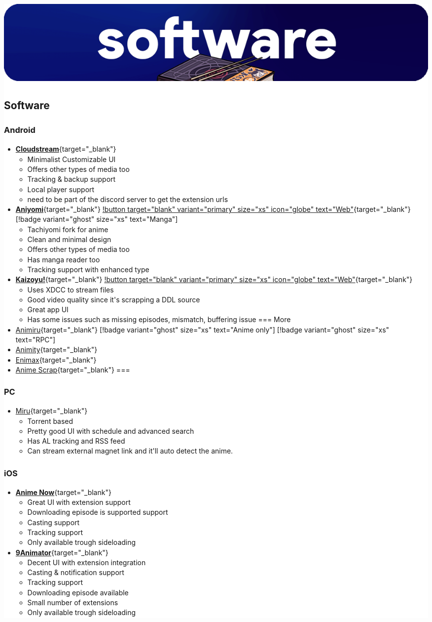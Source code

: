 
![](/static/banner/software.png)
## Software

### Android
- [**Cloudstream**](https://github.com/recloudstream/cloudstream){target="_blank"}
    - Minimalist Customizable UI
    - Offers other types of media too
    - Tracking & backup support
    - Local player support
    - need to be part of the discord server to get the extension urls
- [**Aniyomi**](https://github.com/jmir1/aniyomi/){target="_blank"} [!button target="blank" variant="primary" size="xs" icon="globe" text="Web"](https://aniyomi.org/){target="_blank"} [!badge variant="ghost" size="xs" text="Manga"]
    - Tachiyomi fork for anime
    - Clean and minimal design
    - Offers other types of media too
    - Has manga reader too
    - Tracking support with enhanced type
- [**Kaizoyu!**](https://github.com/astarivi/Kaizoyu){target="_blank"} [!button target="blank" variant="primary" size="xs" icon="globe" text="Web"](https://kaizoyu.ovh){target="_blank"}
    - Uses XDCC to stream files
    - Good video quality since it's scrapping a DDL source
    - Great app UI
    - Has some issues such as missing episodes, mismatch, buffering issue
=== More
- [Animiru](https://github.com/Quickdesh/Animiru){target="_blank"} [!badge variant="ghost" size="xs" text="Anime only"] [!badge variant="ghost" size="xs" text="RPC"]
- [Animity](https://github.com/kl3jvi/animity){target="_blank"}
- [Enimax](https://github.com/enimax-anime/enimax){target="_blank"}
- [Anime Scrap](https://github.com/fakeyatogod/AnimeScrap){target="_blank"}
===

### PC
- [Miru](https://github.com/ThaUnknown/miru/){target="_blank"}
  - Torrent based
  - Pretty good UI with schedule and advanced search
  - Has AL tracking and RSS feed
  - Can stream external magnet link and it'll auto detect the anime.
  
### iOS
- [**Anime Now**](https://github.com/AnimeNow-Team/AnimeNow){target="_blank"}
    - Great UI with extension support
    - Downloading episode is supported support
    - Casting support
    - Tracking support
    - Only available trough sideloading
- [**9Animator**](https://github.com/SuperMarcus/NineAnimator){target="_blank"}
    - Decent UI with extension integration
    - Casting & notification support
    - Tracking support
    - Downloading episode available
    - Small number of extensions 
    - Only available trough sideloading